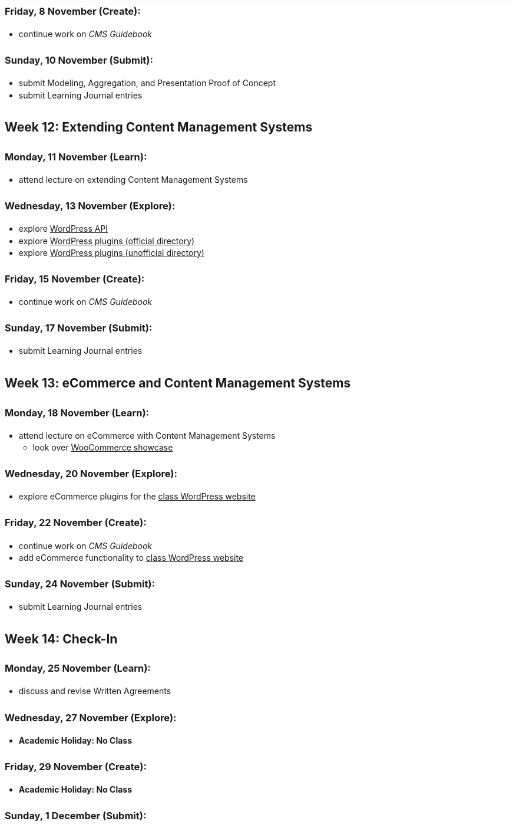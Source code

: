 ### Friday, 8 November (Create):
- continue work on *CMS Guidebook*

### Sunday, 10 November (Submit):

- submit Modeling, Aggregation, and Presentation Proof of Concept
- submit Learning Journal entries

## Week 12: Extending Content Management Systems

### Monday, 11 November (Learn):
- attend lecture on extending Content Management Systems
### Wednesday, 13 November (Explore):
- explore [WordPress API](https://codex.wordpress.org/WordPress_APIs)
- explore [WordPress plugins (official directory)](https://wordpress.org/plugins/)
- explore [WordPress plugins (unofficial directory)](http://wpplugindirectory.org/)


### Friday, 15 November (Create):
- continue work on *CMS Guidebook*

### Sunday, 17 November (Submit):
- submit Learning Journal entries

## Week 13: eCommerce and Content Management Systems

### Monday, 18 November (Learn):
- attend lecture on eCommerce with Content Management Systems
	- look over [WooCommerce showcase](https://woocommerce.com/showcase/)
### Wednesday, 20 November (Explore):
- explore eCommerce plugins for the [class WordPress website](https://sised.is.uky.edu/ict302wp/)
### Friday, 22 November (Create):
- continue work on *CMS Guidebook*
- add eCommerce functionality to [class WordPress website](https://sised.is.uky.edu/ict302wp/)
### Sunday, 24 November (Submit):
- submit Learning Journal entries

## Week 14: Check-In

### Monday, 25 November (Learn):
- discuss and revise Written Agreements
### Wednesday, 27 November (Explore):
- **Academic Holiday: No Class**
### Friday, 29 November (Create):
- **Academic Holiday: No Class**
### Sunday, 1 December (Submit):
